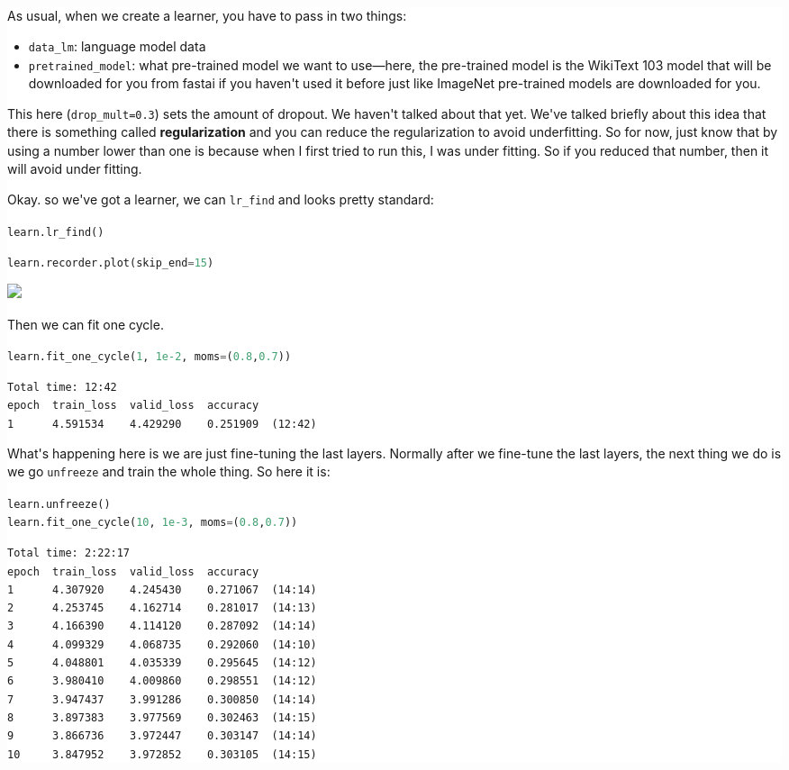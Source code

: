 As usual, when we create a learner, you have to pass in two things:
- `data_lm`: language model data
- `pretrained_model`: what pre-trained model we want to use—here, the pre-trained model is the WikiText 103 model that will be downloaded for you from fastai if you haven't used it before just like ImageNet pre-trained models are downloaded for you.

This here (`drop_mult=0.3`) sets the amount of dropout. We haven't talked about that yet. We've talked briefly about this idea that there is something called **regularization** and you can reduce the regularization to avoid underfitting. So for now, just know that by using a number lower than one is because when I first tried to run this, I was under fitting. So if you reduced that number, then it will avoid under fitting.

Okay. so we've got a learner, we can `lr_find` and looks pretty standard:

```python
learn.lr_find()
```

```python
learn.recorder.plot(skip_end=15)
```

![](/img/docs/fastai_p1_v3/lesson_4/20.png)

Then we can fit one cycle.

```python
learn.fit_one_cycle(1, 1e-2, moms=(0.8,0.7))
```

```
Total time: 12:42
epoch  train_loss  valid_loss  accuracy
1      4.591534    4.429290    0.251909  (12:42)
```

What's happening here is we are just fine-tuning the last layers. Normally after we fine-tune the last layers, the next thing we do is we go `unfreeze` and train the whole thing. So here it is:

```python
learn.unfreeze()
learn.fit_one_cycle(10, 1e-3, moms=(0.8,0.7))
```

```
Total time: 2:22:17
epoch  train_loss  valid_loss  accuracy
1      4.307920    4.245430    0.271067  (14:14)
2      4.253745    4.162714    0.281017  (14:13)
3      4.166390    4.114120    0.287092  (14:14)
4      4.099329    4.068735    0.292060  (14:10)
5      4.048801    4.035339    0.295645  (14:12)
6      3.980410    4.009860    0.298551  (14:12)
7      3.947437    3.991286    0.300850  (14:14)
8      3.897383    3.977569    0.302463  (14:15)
9      3.866736    3.972447    0.303147  (14:14)
10     3.847952    3.972852    0.303105  (14:15)
```
